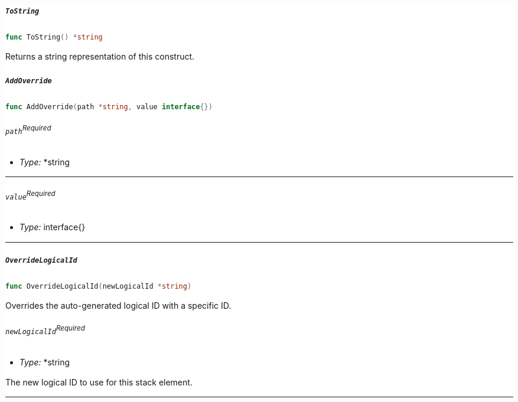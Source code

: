 
##### `ToString` <a name="ToString" id="@cdktf/provider-mongodbatlas.dataMongodbatlasPrivatelinkEndpointService.DataMongodbatlasPrivatelinkEndpointService.toString"></a>

```go
func ToString() *string
```

Returns a string representation of this construct.

##### `AddOverride` <a name="AddOverride" id="@cdktf/provider-mongodbatlas.dataMongodbatlasPrivatelinkEndpointService.DataMongodbatlasPrivatelinkEndpointService.addOverride"></a>

```go
func AddOverride(path *string, value interface{})
```

###### `path`<sup>Required</sup> <a name="path" id="@cdktf/provider-mongodbatlas.dataMongodbatlasPrivatelinkEndpointService.DataMongodbatlasPrivatelinkEndpointService.addOverride.parameter.path"></a>

- *Type:* *string

---

###### `value`<sup>Required</sup> <a name="value" id="@cdktf/provider-mongodbatlas.dataMongodbatlasPrivatelinkEndpointService.DataMongodbatlasPrivatelinkEndpointService.addOverride.parameter.value"></a>

- *Type:* interface{}

---

##### `OverrideLogicalId` <a name="OverrideLogicalId" id="@cdktf/provider-mongodbatlas.dataMongodbatlasPrivatelinkEndpointService.DataMongodbatlasPrivatelinkEndpointService.overrideLogicalId"></a>

```go
func OverrideLogicalId(newLogicalId *string)
```

Overrides the auto-generated logical ID with a specific ID.

###### `newLogicalId`<sup>Required</sup> <a name="newLogicalId" id="@cdktf/provider-mongodbatlas.dataMongodbatlasPrivatelinkEndpointService.DataMongodbatlasPrivatelinkEndpointService.overrideLogicalId.parameter.newLogicalId"></a>

- *Type:* *string

The new logical ID to use for this stack element.

---
